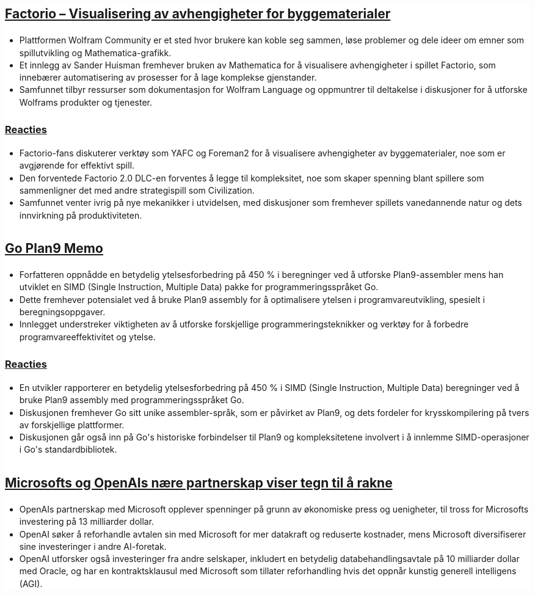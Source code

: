 ## [Factorio – Visualisering av avhengigheter for byggematerialer](https://community.wolfram.com/groups/-/m/t/1793319)

- Plattformen Wolfram Community er et sted hvor brukere kan koble seg sammen, løse problemer og dele ideer om emner som spillutvikling og Mathematica-grafikk.
- Et innlegg av Sander Huisman fremhever bruken av Mathematica for å visualisere avhengigheter i spillet Factorio, som innebærer automatisering av prosesser for å lage komplekse gjenstander.
- Samfunnet tilbyr ressurser som dokumentasjon for Wolfram Language og oppmuntrer til deltakelse i diskusjoner for å utforske Wolframs produkter og tjenester.

### [Reacties](https://news.ycombinator.com/item?id=41876821)

- Factorio-fans diskuterer verktøy som YAFC og Foreman2 for å visualisere avhengigheter av byggematerialer, noe som er avgjørende for effektivt spill.
- Den forventede Factorio 2.0 DLC-en forventes å legge til kompleksitet, noe som skaper spenning blant spillere som sammenligner det med andre strategispill som Civilization.
- Samfunnet venter ivrig på nye mekanikker i utvidelsen, med diskusjoner som fremhever spillets vanedannende natur og dets innvirkning på produktiviteten.

## [Go Plan9 Memo](https://pehringer.info/go_plan9_memo.html)

- Forfatteren oppnådde en betydelig ytelsesforbedring på 450 % i beregninger ved å utforske Plan9-assembler mens han utviklet en SIMD (Single Instruction, Multiple Data) pakke for programmeringsspråket Go.
- Dette fremhever potensialet ved å bruke Plan9 assembly for å optimalisere ytelsen i programvareutvikling, spesielt i beregningsoppgaver.
- Innlegget understreker viktigheten av å utforske forskjellige programmeringsteknikker og verktøy for å forbedre programvareeffektivitet og ytelse.

### [Reacties](https://news.ycombinator.com/item?id=41879854)

- En utvikler rapporterer en betydelig ytelsesforbedring på 450 % i SIMD (Single Instruction, Multiple Data) beregninger ved å bruke Plan9 assembly med programmeringsspråket Go.
- Diskusjonen fremhever Go sitt unike assembler-språk, som er påvirket av Plan9, og dets fordeler for krysskompilering på tvers av forskjellige plattformer.
- Diskusjonen går også inn på Go's historiske forbindelser til Plan9 og kompleksitetene involvert i å innlemme SIMD-operasjoner i Go's standardbibliotek.

## [Microsofts og OpenAIs nære partnerskap viser tegn til å rakne](https://www.nytimes.com/2024/10/17/technology/microsoft-openai-partnership-deal.html)

- OpenAIs partnerskap med Microsoft opplever spenninger på grunn av økonomiske press og uenigheter, til tross for Microsofts investering på 13 milliarder dollar.
- OpenAI søker å reforhandle avtalen sin med Microsoft for mer datakraft og reduserte kostnader, mens Microsoft diversifiserer sine investeringer i andre AI-foretak.
- OpenAI utforsker også investeringer fra andre selskaper, inkludert en betydelig databehandlingsavtale på 10 milliarder dollar med Oracle, og har en kontraktsklausul med Microsoft som tillater reforhandling hvis det oppnår kunstig generell intelligens (AGI).
